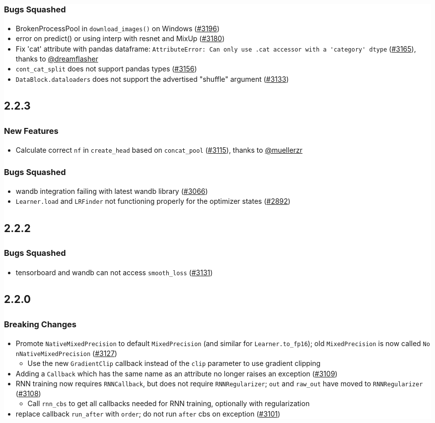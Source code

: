 ### Bugs Squashed

- BrokenProcessPool in `download_images()` on Windows ([#3196](https://github.com/fastai/fastai/issues/3196))
- error on predict() or using interp with resnet and MixUp ([#3180](https://github.com/fastai/fastai/issues/3180))
- Fix 'cat' attribute with pandas dataframe: `AttributeError: Can only use .cat accessor with a 'category' dtype` ([#3165](https://github.com/fastai/fastai/pull/3165)), thanks to [@dreamflasher](https://github.com/dreamflasher)
- `cont_cat_split` does not support pandas types ([#3156](https://github.com/fastai/fastai/issues/3156))
- `DataBlock.dataloaders` does not support the advertised "shuffle" argument ([#3133](https://github.com/fastai/fastai/issues/3133))


## 2.2.3

### New Features

- Calculate correct `nf` in `create_head` based on `concat_pool` ([#3115](https://github.com/fastai/fastai/pull/3115)), thanks to [@muellerzr](https://github.com/muellerzr)

### Bugs Squashed

- wandb integration failing with latest wandb library ([#3066](https://github.com/fastai/fastai/issues/3066))
- `Learner.load` and `LRFinder` not functioning properly for the optimizer states ([#2892](https://github.com/fastai/fastai/issues/2892))


## 2.2.2

### Bugs Squashed

- tensorboard and wandb can not access `smooth_loss` ([#3131](https://github.com/fastai/fastai/issues/3131))


## 2.2.0
### Breaking Changes

- Promote `NativeMixedPrecision` to default `MixedPrecision` (and similar for `Learner.to_fp16`); old `MixedPrecision` is now called `NonNativeMixedPrecision` ([#3127](https://github.com/fastai/fastai/issues/3127))
  - Use the new `GradientClip` callback instead of the `clip` parameter to use gradient clipping
- Adding a `Callback` which has the same name as an attribute no longer raises an exception ([#3109](https://github.com/fastai/fastai/issues/3109))
- RNN training now requires `RNNCallback`, but does not require `RNNRegularizer`; `out` and `raw_out` have moved to `RNNRegularizer` ([#3108](https://github.com/fastai/fastai/issues/3108))
  - Call `rnn_cbs` to get all callbacks needed for RNN training, optionally with regularization
- replace callback `run_after` with `order`; do not run `after` cbs on exception ([#3101](https://github.com/fastai/fastai/issues/3101))
